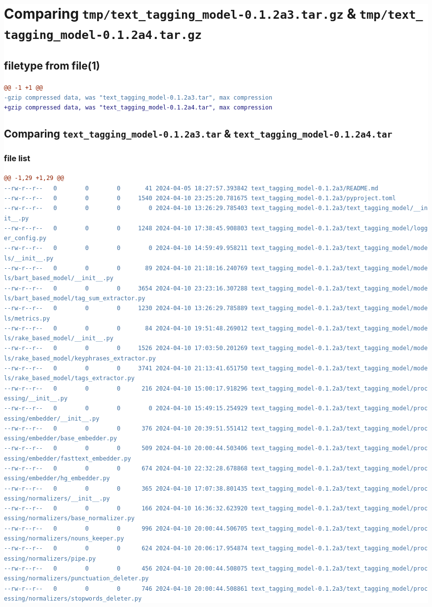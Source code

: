 # Comparing `tmp/text_tagging_model-0.1.2a3.tar.gz` & `tmp/text_tagging_model-0.1.2a4.tar.gz`

## filetype from file(1)

```diff
@@ -1 +1 @@
-gzip compressed data, was "text_tagging_model-0.1.2a3.tar", max compression
+gzip compressed data, was "text_tagging_model-0.1.2a4.tar", max compression
```

## Comparing `text_tagging_model-0.1.2a3.tar` & `text_tagging_model-0.1.2a4.tar`

### file list

```diff
@@ -1,29 +1,29 @@
--rw-r--r--   0        0        0       41 2024-04-05 18:27:57.393842 text_tagging_model-0.1.2a3/README.md
--rw-r--r--   0        0        0     1540 2024-04-10 23:25:20.781675 text_tagging_model-0.1.2a3/pyproject.toml
--rw-r--r--   0        0        0        0 2024-04-10 13:26:29.785403 text_tagging_model-0.1.2a3/text_tagging_model/__init__.py
--rw-r--r--   0        0        0     1248 2024-04-10 17:38:45.908803 text_tagging_model-0.1.2a3/text_tagging_model/logger_config.py
--rw-r--r--   0        0        0        0 2024-04-10 14:59:49.958211 text_tagging_model-0.1.2a3/text_tagging_model/models/__init__.py
--rw-r--r--   0        0        0       89 2024-04-10 21:18:16.240769 text_tagging_model-0.1.2a3/text_tagging_model/models/bart_based_model/__init__.py
--rw-r--r--   0        0        0     3654 2024-04-10 23:23:16.307288 text_tagging_model-0.1.2a3/text_tagging_model/models/bart_based_model/tag_sum_extractor.py
--rw-r--r--   0        0        0     1230 2024-04-10 13:26:29.785889 text_tagging_model-0.1.2a3/text_tagging_model/models/metrics.py
--rw-r--r--   0        0        0       84 2024-04-10 19:51:48.269012 text_tagging_model-0.1.2a3/text_tagging_model/models/rake_based_model/__init__.py
--rw-r--r--   0        0        0     1526 2024-04-10 17:03:50.201269 text_tagging_model-0.1.2a3/text_tagging_model/models/rake_based_model/keyphrases_extractor.py
--rw-r--r--   0        0        0     3741 2024-04-10 21:13:41.651750 text_tagging_model-0.1.2a3/text_tagging_model/models/rake_based_model/tags_extractor.py
--rw-r--r--   0        0        0      216 2024-04-10 15:00:17.918296 text_tagging_model-0.1.2a3/text_tagging_model/processing/__init__.py
--rw-r--r--   0        0        0        0 2024-04-10 15:49:15.254929 text_tagging_model-0.1.2a3/text_tagging_model/processing/embedder/__init__.py
--rw-r--r--   0        0        0      376 2024-04-10 20:39:51.551412 text_tagging_model-0.1.2a3/text_tagging_model/processing/embedder/base_embedder.py
--rw-r--r--   0        0        0      509 2024-04-10 20:00:44.503406 text_tagging_model-0.1.2a3/text_tagging_model/processing/embedder/fasttext_embedder.py
--rw-r--r--   0        0        0      674 2024-04-10 22:32:28.678868 text_tagging_model-0.1.2a3/text_tagging_model/processing/embedder/hg_embedder.py
--rw-r--r--   0        0        0      365 2024-04-10 17:07:38.801435 text_tagging_model-0.1.2a3/text_tagging_model/processing/normalizers/__init__.py
--rw-r--r--   0        0        0      166 2024-04-10 16:36:32.623920 text_tagging_model-0.1.2a3/text_tagging_model/processing/normalizers/base_normalizer.py
--rw-r--r--   0        0        0      996 2024-04-10 20:00:44.506705 text_tagging_model-0.1.2a3/text_tagging_model/processing/normalizers/nouns_keeper.py
--rw-r--r--   0        0        0      624 2024-04-10 20:06:17.954874 text_tagging_model-0.1.2a3/text_tagging_model/processing/normalizers/pipe.py
--rw-r--r--   0        0        0      456 2024-04-10 20:00:44.508075 text_tagging_model-0.1.2a3/text_tagging_model/processing/normalizers/punctuation_deleter.py
--rw-r--r--   0        0        0      746 2024-04-10 20:00:44.508861 text_tagging_model-0.1.2a3/text_tagging_model/processing/normalizers/stopwords_deleter.py
```